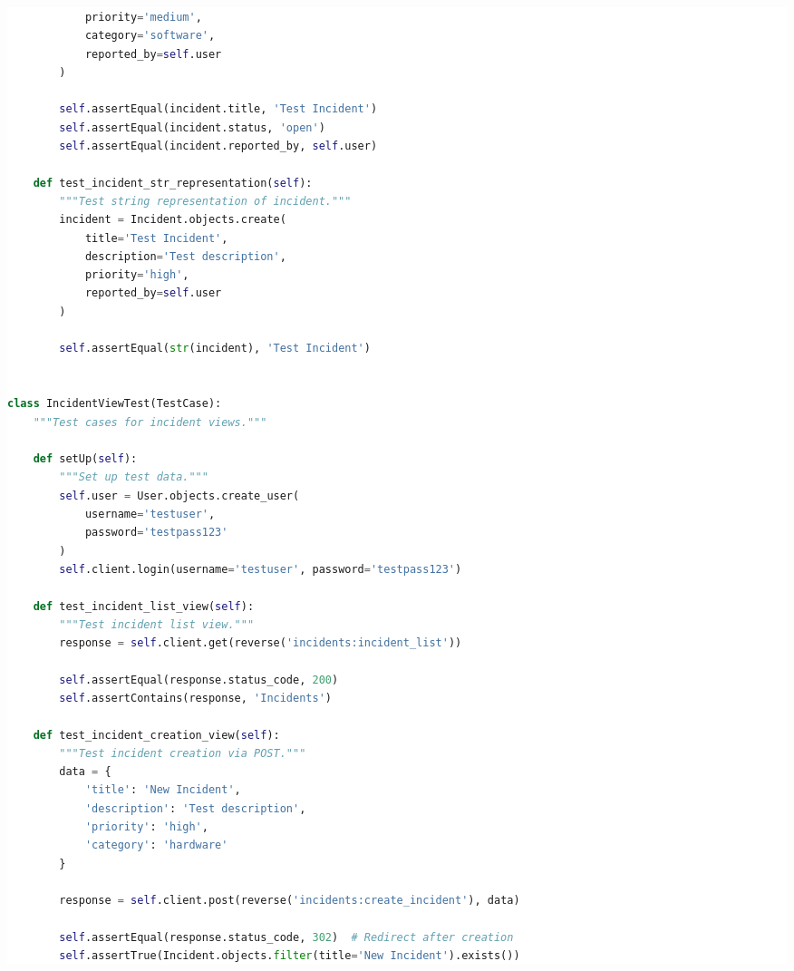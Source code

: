 ```python
            priority='medium',
            category='software',
            reported_by=self.user
        )
        
        self.assertEqual(incident.title, 'Test Incident')
        self.assertEqual(incident.status, 'open')
        self.assertEqual(incident.reported_by, self.user)
    
    def test_incident_str_representation(self):
        """Test string representation of incident."""
        incident = Incident.objects.create(
            title='Test Incident',
            description='Test description',
            priority='high',
            reported_by=self.user
        )
        
        self.assertEqual(str(incident), 'Test Incident')


class IncidentViewTest(TestCase):
    """Test cases for incident views."""
    
    def setUp(self):
        """Set up test data."""
        self.user = User.objects.create_user(
            username='testuser',
            password='testpass123'
        )
        self.client.login(username='testuser', password='testpass123')
    
    def test_incident_list_view(self):
        """Test incident list view."""
        response = self.client.get(reverse('incidents:incident_list'))
        
        self.assertEqual(response.status_code, 200)
        self.assertContains(response, 'Incidents')
    
    def test_incident_creation_view(self):
        """Test incident creation via POST."""
        data = {
            'title': 'New Incident',
            'description': 'Test description',
            'priority': 'high',
            'category': 'hardware'
        }
        
        response = self.client.post(reverse('incidents:create_incident'), data)
        
        self.assertEqual(response.status_code, 302)  # Redirect after creation
        self.assertTrue(Incident.objects.filter(title='New Incident').exists())
```
